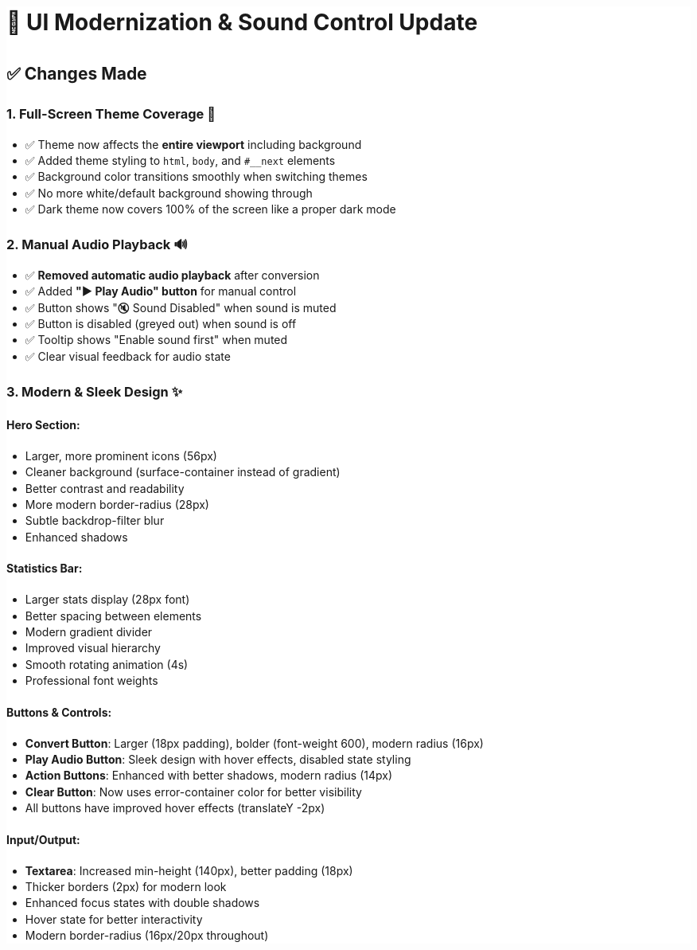 # 🎨 UI Modernization & Sound Control Update

## ✅ Changes Made

### 1. **Full-Screen Theme Coverage** 🌈
- ✅ Theme now affects the **entire viewport** including background
- ✅ Added theme styling to `html`, `body`, and `#__next` elements
- ✅ Background color transitions smoothly when switching themes
- ✅ No more white/default background showing through
- ✅ Dark theme now covers 100% of the screen like a proper dark mode

### 2. **Manual Audio Playback** 🔊
- ✅ **Removed automatic audio playback** after conversion
- ✅ Added **"▶️ Play Audio" button** for manual control
- ✅ Button shows "🔇 Sound Disabled" when sound is muted
- ✅ Button is disabled (greyed out) when sound is off
- ✅ Tooltip shows "Enable sound first" when muted
- ✅ Clear visual feedback for audio state

### 3. **Modern & Sleek Design** ✨

#### Hero Section:
- Larger, more prominent icons (56px)
- Cleaner background (surface-container instead of gradient)
- Better contrast and readability
- More modern border-radius (28px)
- Subtle backdrop-filter blur
- Enhanced shadows

#### Statistics Bar:
- Larger stats display (28px font)
- Better spacing between elements
- Modern gradient divider
- Improved visual hierarchy
- Smooth rotating animation (4s)
- Professional font weights

#### Buttons & Controls:
- **Convert Button**: Larger (18px padding), bolder (font-weight 600), modern radius (16px)
- **Play Audio Button**: Sleek design with hover effects, disabled state styling
- **Action Buttons**: Enhanced with better shadows, modern radius (14px)
- **Clear Button**: Now uses error-container color for better visibility
- All buttons have improved hover effects (translateY -2px)

#### Input/Output:
- **Textarea**: Increased min-height (140px), better padding (18px)
- Thicker borders (2px) for modern look
- Enhanced focus states with double shadows
- Hover state for better interactivity
- Modern border-radius (16px/20px throughout)
